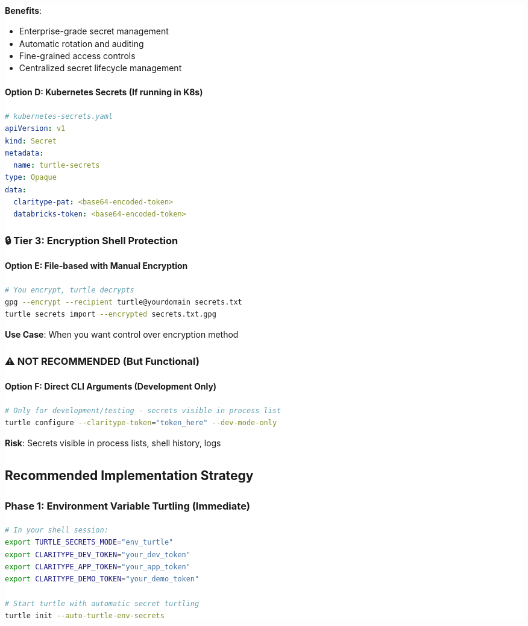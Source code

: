 **Benefits**:
- Enterprise-grade secret management
- Automatic rotation and auditing
- Fine-grained access controls
- Centralized secret lifecycle management

#### Option D: Kubernetes Secrets (If running in K8s)
```yaml
# kubernetes-secrets.yaml
apiVersion: v1
kind: Secret
metadata:
  name: turtle-secrets
type: Opaque
data:
  claritype-pat: <base64-encoded-token>
  databricks-token: <base64-encoded-token>
```

### 🔒 **Tier 3: Encryption Shell Protection**

#### Option E: File-based with Manual Encryption
```bash
# You encrypt, turtle decrypts
gpg --encrypt --recipient turtle@yourdomain secrets.txt
turtle secrets import --encrypted secrets.txt.gpg
```

**Use Case**: When you want control over encryption method

### ⚠️ **NOT RECOMMENDED (But Functional)**

#### Option F: Direct CLI Arguments (Development Only)
```bash
# Only for development/testing - secrets visible in process list
turtle configure --claritype-token="token_here" --dev-mode-only
```

**Risk**: Secrets visible in process lists, shell history, logs

## Recommended Implementation Strategy

### **Phase 1: Environment Variable Turtling (Immediate)**
```bash
# In your shell session:
export TURTLE_SECRETS_MODE="env_turtle"
export CLARITYPE_DEV_TOKEN="your_dev_token"
export CLARITYPE_APP_TOKEN="your_app_token" 
export CLARITYPE_DEMO_TOKEN="your_demo_token"

# Start turtle with automatic secret turtling
turtle init --auto-turtle-env-secrets
```
